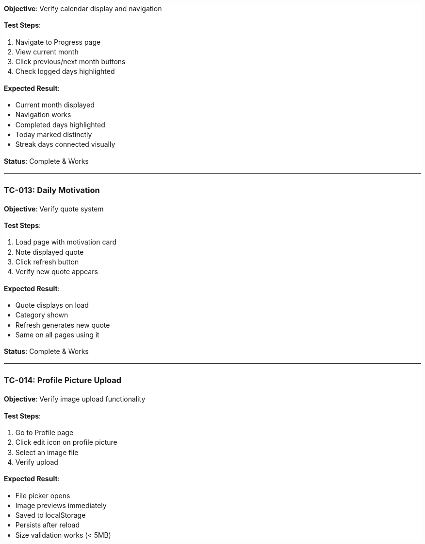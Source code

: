 **Objective**: Verify calendar display and navigation

**Test Steps**:

1. Navigate to Progress page
2. View current month
3. Click previous/next month buttons
4. Check logged days highlighted

**Expected Result**:

- Current month displayed
- Navigation works
- Completed days highlighted
- Today marked distinctly
- Streak days connected visually

**Status**: Complete & Works

---

### TC-013: Daily Motivation

**Objective**: Verify quote system

**Test Steps**:

1. Load page with motivation card
2. Note displayed quote
3. Click refresh button
4. Verify new quote appears

**Expected Result**:

- Quote displays on load
- Category shown
- Refresh generates new quote
- Same on all pages using it

**Status**: Complete & Works

---

### TC-014: Profile Picture Upload

**Objective**: Verify image upload functionality

**Test Steps**:

1. Go to Profile page
2. Click edit icon on profile picture
3. Select an image file
4. Verify upload

**Expected Result**:

- File picker opens
- Image previews immediately
- Saved to localStorage
- Persists after reload
- Size validation works (< 5MB)
